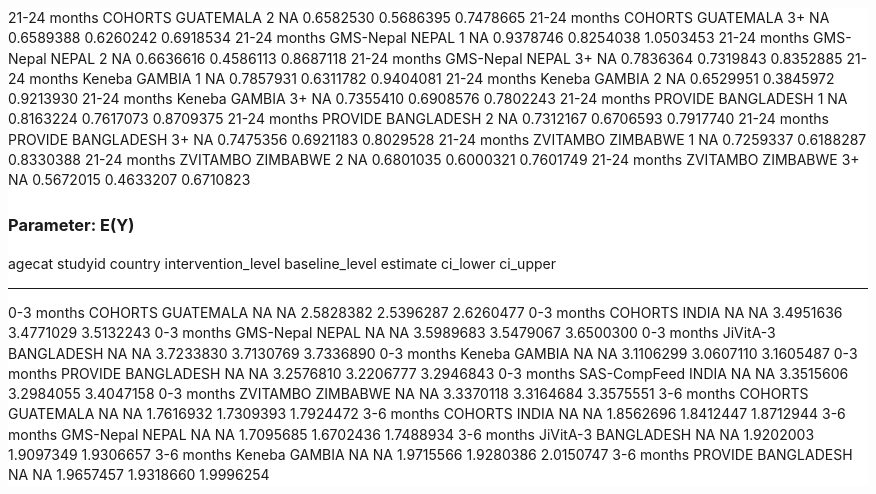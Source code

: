 21-24 months   COHORTS          GUATEMALA                      2                    NA                0.6582530    0.5686395   0.7478665
21-24 months   COHORTS          GUATEMALA                      3+                   NA                0.6589388    0.6260242   0.6918534
21-24 months   GMS-Nepal        NEPAL                          1                    NA                0.9378746    0.8254038   1.0503453
21-24 months   GMS-Nepal        NEPAL                          2                    NA                0.6636616    0.4586113   0.8687118
21-24 months   GMS-Nepal        NEPAL                          3+                   NA                0.7836364    0.7319843   0.8352885
21-24 months   Keneba           GAMBIA                         1                    NA                0.7857931    0.6311782   0.9404081
21-24 months   Keneba           GAMBIA                         2                    NA                0.6529951    0.3845972   0.9213930
21-24 months   Keneba           GAMBIA                         3+                   NA                0.7355410    0.6908576   0.7802243
21-24 months   PROVIDE          BANGLADESH                     1                    NA                0.8163224    0.7617073   0.8709375
21-24 months   PROVIDE          BANGLADESH                     2                    NA                0.7312167    0.6706593   0.7917740
21-24 months   PROVIDE          BANGLADESH                     3+                   NA                0.7475356    0.6921183   0.8029528
21-24 months   ZVITAMBO         ZIMBABWE                       1                    NA                0.7259337    0.6188287   0.8330388
21-24 months   ZVITAMBO         ZIMBABWE                       2                    NA                0.6801035    0.6000321   0.7601749
21-24 months   ZVITAMBO         ZIMBABWE                       3+                   NA                0.5672015    0.4633207   0.6710823


### Parameter: E(Y)


agecat         studyid          country                        intervention_level   baseline_level     estimate    ci_lower    ci_upper
-------------  ---------------  -----------------------------  -------------------  ---------------  ----------  ----------  ----------
0-3 months     COHORTS          GUATEMALA                      NA                   NA                2.5828382   2.5396287   2.6260477
0-3 months     COHORTS          INDIA                          NA                   NA                3.4951636   3.4771029   3.5132243
0-3 months     GMS-Nepal        NEPAL                          NA                   NA                3.5989683   3.5479067   3.6500300
0-3 months     JiVitA-3         BANGLADESH                     NA                   NA                3.7233830   3.7130769   3.7336890
0-3 months     Keneba           GAMBIA                         NA                   NA                3.1106299   3.0607110   3.1605487
0-3 months     PROVIDE          BANGLADESH                     NA                   NA                3.2576810   3.2206777   3.2946843
0-3 months     SAS-CompFeed     INDIA                          NA                   NA                3.3515606   3.2984055   3.4047158
0-3 months     ZVITAMBO         ZIMBABWE                       NA                   NA                3.3370118   3.3164684   3.3575551
3-6 months     COHORTS          GUATEMALA                      NA                   NA                1.7616932   1.7309393   1.7924472
3-6 months     COHORTS          INDIA                          NA                   NA                1.8562696   1.8412447   1.8712944
3-6 months     GMS-Nepal        NEPAL                          NA                   NA                1.7095685   1.6702436   1.7488934
3-6 months     JiVitA-3         BANGLADESH                     NA                   NA                1.9202003   1.9097349   1.9306657
3-6 months     Keneba           GAMBIA                         NA                   NA                1.9715566   1.9280386   2.0150747
3-6 months     PROVIDE          BANGLADESH                     NA                   NA                1.9657457   1.9318660   1.9996254